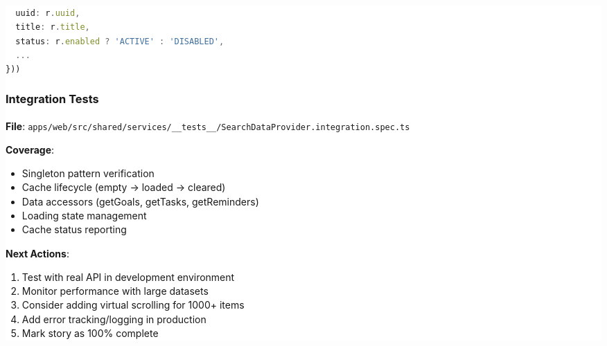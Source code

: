 ```typescript
  uuid: r.uuid,
  title: r.title,
  status: r.enabled ? 'ACTIVE' : 'DISABLED',
  ...
}))
```

### Integration Tests

**File**: `apps/web/src/shared/services/__tests__/SearchDataProvider.integration.spec.ts`

**Coverage**:
- Singleton pattern verification
- Cache lifecycle (empty → loaded → cleared)
- Data accessors (getGoals, getTasks, getReminders)
- Loading state management
- Cache status reporting

**Next Actions**:
1. Test with real API in development environment
2. Monitor performance with large datasets
3. Consider adding virtual scrolling for 1000+ items
4. Add error tracking/logging in production
4. Mark story as 100% complete
